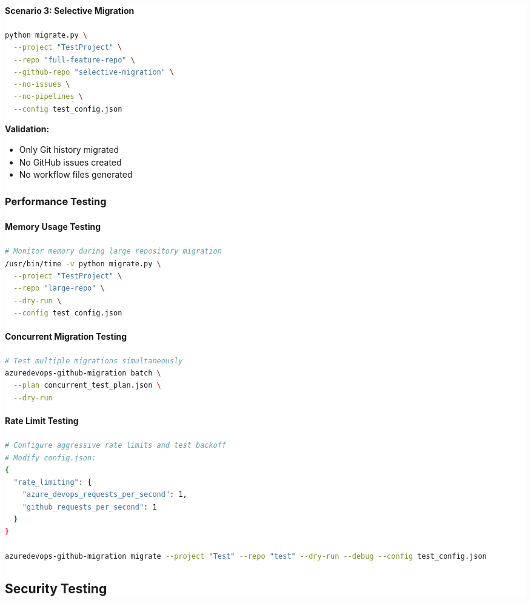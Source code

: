 #### Scenario 3: Selective Migration
```bash
python migrate.py \
  --project "TestProject" \
  --repo "full-feature-repo" \
  --github-repo "selective-migration" \
  --no-issues \
  --no-pipelines \
  --config test_config.json
```

**Validation:**
- Only Git history migrated
- No GitHub issues created
- No workflow files generated

### Performance Testing

#### Memory Usage Testing
```bash
# Monitor memory during large repository migration
/usr/bin/time -v python migrate.py \
  --project "TestProject" \
  --repo "large-repo" \
  --dry-run \
  --config test_config.json
```

#### Concurrent Migration Testing
```bash
# Test multiple migrations simultaneously
azuredevops-github-migration batch \
  --plan concurrent_test_plan.json \
  --dry-run
```

#### Rate Limit Testing
```bash
# Configure aggressive rate limits and test backoff
# Modify config.json:
{
  "rate_limiting": {
    "azure_devops_requests_per_second": 1,
    "github_requests_per_second": 1
  }
}

azuredevops-github-migration migrate --project "Test" --repo "test" --dry-run --debug --config test_config.json
```

## Security Testing
